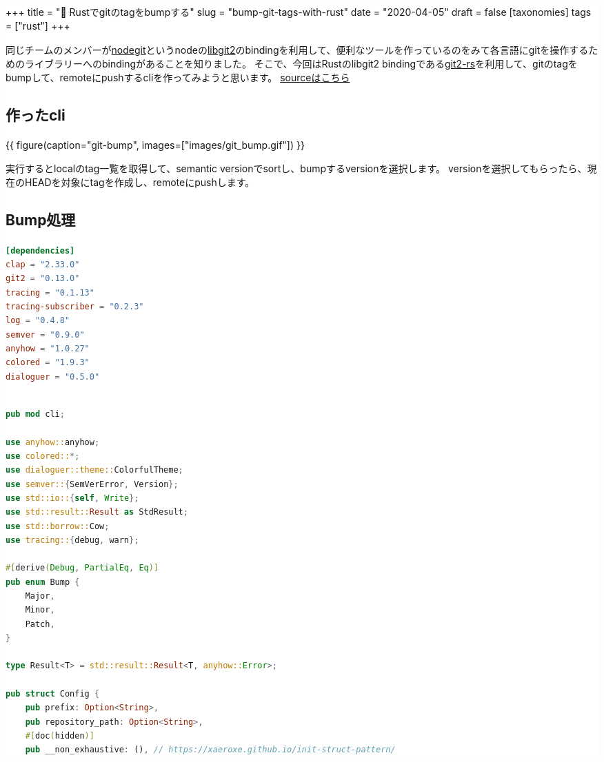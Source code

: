 +++
title = "🔖 Rustでgitのtagをbumpする"
slug = "bump-git-tags-with-rust"
date = "2020-04-05"
draft = false
[taxonomies]
tags = ["rust"]
+++

同じチームのメンバーが[nodegit](https://github.com/nodegit/nodegit)というnodeの[libgit2](https://libgit2.org/)のbindingを利用して、便利なツールを作っているのをみて各言語にgitを操作するためのライブラリーへのbindingがあることを知りました。
そこで、今回はRustのlibgit2 bindingである[git2-rs](https://github.com/rust-lang/git2-rs)を利用して、gitのtagをbumpして、remoteにpushするcliを作ってみようと思います。
[sourceはこちら](https://github.com/ymgyt/git-bump)


## 作ったcli

{{ figure(caption="git-bump", images=["images/git_bump.gif"]) }}

実行するとlocalのtag一覧を取得して、semantic versionでsortし、bumpするversionを選択します。
versionを選択してもらったら、現在のHEADを対象にtagを作成し、remoteにpushします。


## Bump処理

```toml
[dependencies]
clap = "2.33.0"
git2 = "0.13.0"
tracing = "0.1.13"
tracing-subscriber = "0.2.3"
log = "0.4.8"
semver = "0.9.0"
anyhow = "1.0.27"
colored = "1.9.3"
dialoguer = "0.5.0"
```

```rust

pub mod cli;

use anyhow::anyhow;
use colored::*;
use dialoguer::theme::ColorfulTheme;
use semver::{SemVerError, Version};
use std::io::{self, Write};
use std::result::Result as StdResult;
use std::borrow::Cow;
use tracing::{debug, warn};

#[derive(Debug, PartialEq, Eq)]
pub enum Bump {
    Major,
    Minor,
    Patch,
}

type Result<T> = std::result::Result<T, anyhow::Error>;

pub struct Config {
    pub prefix: Option<String>,
    pub repository_path: Option<String>,
    #[doc(hidden)]
    pub __non_exhaustive: (), // https://xaeroxe.github.io/init-struct-pattern/
```